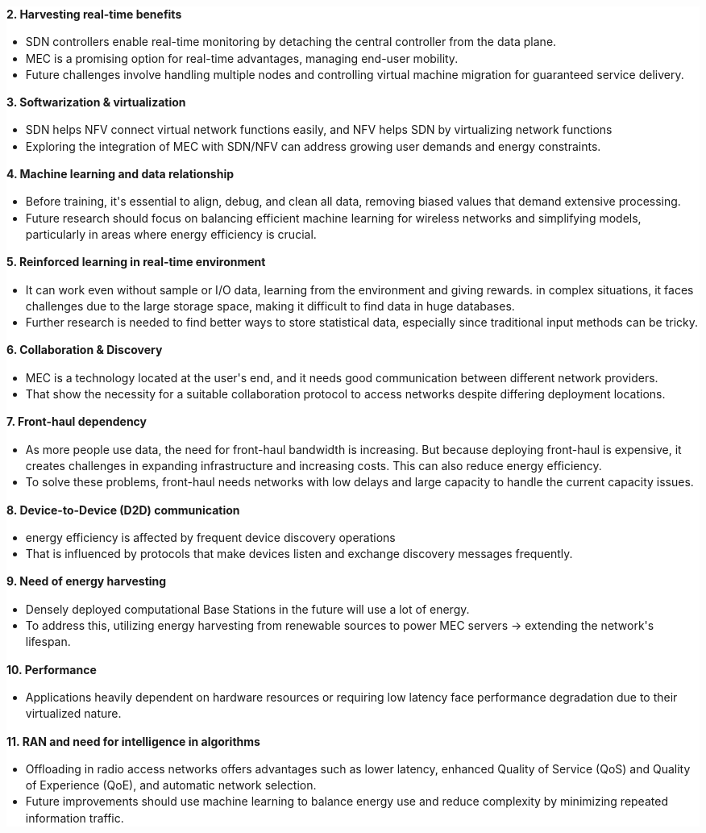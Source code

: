 **2. Harvesting real-time benefits**
- SDN controllers enable real-time monitoring by detaching the central controller from the data plane.
- MEC is a promising option for real-time advantages, managing end-user mobility. 
- Future challenges involve handling multiple nodes and controlling virtual machine migration for guaranteed service delivery.

**3. Softwarization & virtualization**
-  SDN helps NFV connect virtual network functions easily, and NFV helps SDN by virtualizing network functions
- Exploring the integration of MEC with SDN/NFV can address growing user demands and energy constraints.

**4. Machine learning and data relationship**
- Before training, it's essential to align, debug, and clean all data, removing biased values that demand extensive processing.
- Future research should focus on balancing efficient machine learning for wireless networks and simplifying models, particularly in areas where energy efficiency is crucial.

**5. Reinforced learning in real-time environment**
-  It can work even without sample or I/O data, learning from the environment and giving rewards. in complex situations, it faces challenges due to the large storage space, making it difficult to find data in huge databases.
-  Further research is needed to find better ways to store statistical data, especially since traditional input methods can be tricky.

**6. Collaboration & Discovery**
- MEC is a technology located at the user's end, and it needs good communication between different network providers. 
- That show the necessity for a suitable collaboration protocol to access networks despite differing deployment locations.

**7. Front-haul dependency**
- As more people use data, the need for front-haul bandwidth is increasing. But because deploying front-haul is expensive, it creates challenges in expanding infrastructure and increasing costs. This can also reduce energy efficiency. 
- To solve these problems, front-haul needs networks with low delays and large capacity to handle the current capacity issues.

**8. Device-to-Device (D2D) communication**
- energy efficiency is affected by frequent device discovery operations
- That is influenced by protocols that make devices listen and exchange discovery messages frequently.

**9. Need of energy harvesting**
- Densely deployed computational Base Stations in the future will use a lot of energy.
- To address this,  utilizing energy harvesting from renewable sources to power MEC servers $\rightarrow$  extending the network's lifespan.

**10. Performance** 
- Applications heavily dependent on hardware resources or requiring low latency face performance degradation due to their virtualized nature.

**11. RAN and need for intelligence in algorithms**
- Offloading in radio access networks offers advantages such as lower latency, enhanced Quality of Service (QoS) and Quality of Experience (QoE), and automatic network selection. 
- Future improvements should use machine learning to balance energy use and reduce complexity by minimizing repeated information traffic.
